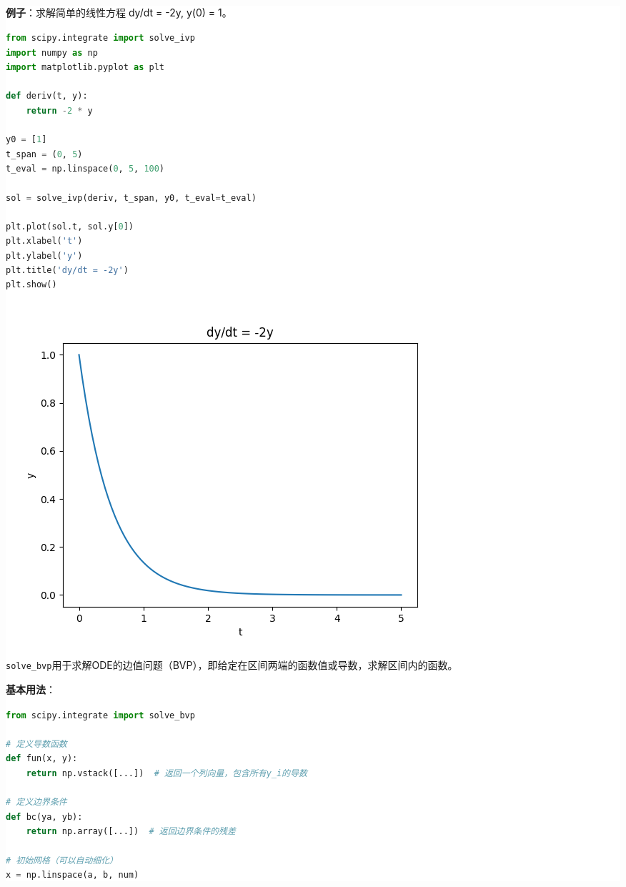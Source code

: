 **例子**：求解简单的线性方程 dy/dt = -2y, y(0) = 1。

```python
from scipy.integrate import solve_ivp
import numpy as np
import matplotlib.pyplot as plt

def deriv(t, y):
    return -2 * y

y0 = [1]
t_span = (0, 5)
t_eval = np.linspace(0, 5, 100)

sol = solve_ivp(deriv, t_span, y0, t_eval=t_eval)

plt.plot(sol.t, sol.y[0])
plt.xlabel('t')
plt.ylabel('y')
plt.title('dy/dt = -2y')
plt.show()
```
![](./src/6.png)

`solve_bvp`用于求解ODE的边值问题（BVP），即给定在区间两端的函数值或导数，求解区间内的函数。

**基本用法**：

```python
from scipy.integrate import solve_bvp

# 定义导数函数
def fun(x, y):
    return np.vstack([...])  # 返回一个列向量，包含所有y_i的导数

# 定义边界条件
def bc(ya, yb):
    return np.array([...])  # 返回边界条件的残差

# 初始网格（可以自动细化）
x = np.linspace(a, b, num)
```
